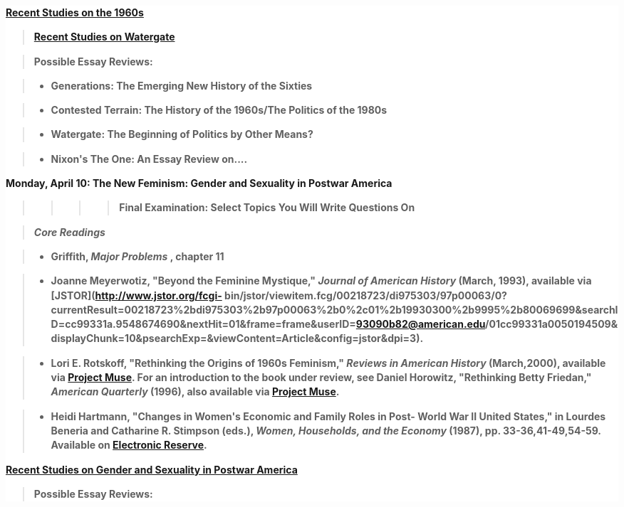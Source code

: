 >

**[Recent Studies on the 1960s](bibnewleft.htm)**  
> **[Recent Studies on Watergate](bibwatergate.htm)**

> **Possible Essay Reviews:**

>

>   * **Generations: The Emerging New History of the Sixties**

>   * **Contested Terrain: The History of the 1960s/The Politics of the
1980s**

>   * **Watergate: The Beginning of Politics by Other Means?**

>   * **Nixon's The One: An Essay Review on....**

>

**Monday, April 10:   The New Feminism: Gender and Sexuality in Postwar
America**

> > > > **Final Examination: Select Topics You Will Write Questions On**

>

> **_Core Readings_**

>   * **Griffith, _Major Problems_ , chapter 11**

>   * **Joanne Meyerwotiz, "Beyond the Feminine Mystique," _Journal of
American History_ (March, 1993), available via
[JSTOR](http://www.jstor.org/fcgi-
bin/jstor/viewitem.fcg/00218723/di975303/97p00063/0?currentResult=00218723%2bdi975303%2b97p00063%2b0%2c01%2b19930300%2b9995%2b80069699&searchID=cc99331a.9548674690&nextHit=01&frame=frame&userID=93090b82@american.edu/01cc99331a0050194509&displayChunk=10&psearchExp=&viewContent=Article&config=jstor&dpi=3).**

>   * **Lori E. Rotskoff, "Rethinking the Origins of 1960s Feminism," _Reviews
in American History_ (March,2000), available via [Project
Muse](http://muse.jhu.edu/journals/reviews_in_american_history/v028/28.1rotskoff.html).
For an introduction to the book under review, see Daniel Horowitz, "Rethinking
Betty Friedan," _American Quarterly_ (1996), also available via [Project
Muse](http://muse.jhu.edu/journals/american_quarterly/v048/48.1horowitz.html).**

>   * **Heidi Hartmann, "Changes in Women's Economic and Family Roles in Post-
World War II United States," in Lourdes Beneria and Catharine R. Stimpson
(eds.), _Women, Households, and the Economy_ (1987), pp. 33-36,41-49,54-59.
Available on [Electronic
Reserve](http://www.aladin.wrlc.org/WebZ/WRLCConnectNew:sessionid=0).**

>

**[Recent Studies on Gender and Sexuality in Postwar
America](Bibfeminism.htm)**

> **Possible Essay Reviews:**

>
